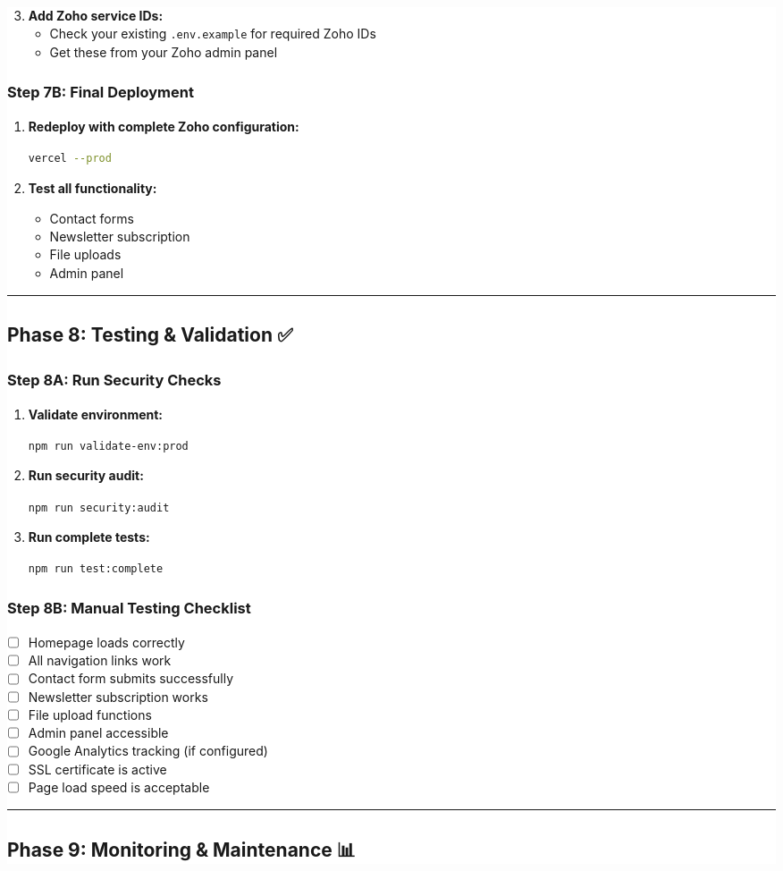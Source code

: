 3. **Add Zoho service IDs:**
   - Check your existing `.env.example` for required Zoho IDs
   - Get these from your Zoho admin panel

### Step 7B: Final Deployment

1. **Redeploy with complete Zoho configuration:**
   ```bash
   vercel --prod
   ```

2. **Test all functionality:**
   - Contact forms
   - Newsletter subscription
   - File uploads
   - Admin panel

---

## Phase 8: Testing & Validation ✅

### Step 8A: Run Security Checks

1. **Validate environment:**
   ```bash
   npm run validate-env:prod
   ```

2. **Run security audit:**
   ```bash
   npm run security:audit
   ```

3. **Run complete tests:**
   ```bash
   npm run test:complete
   ```

### Step 8B: Manual Testing Checklist

- [ ] Homepage loads correctly
- [ ] All navigation links work
- [ ] Contact form submits successfully
- [ ] Newsletter subscription works
- [ ] File upload functions
- [ ] Admin panel accessible
- [ ] Google Analytics tracking (if configured)
- [ ] SSL certificate is active
- [ ] Page load speed is acceptable

---

## Phase 9: Monitoring & Maintenance 📊
